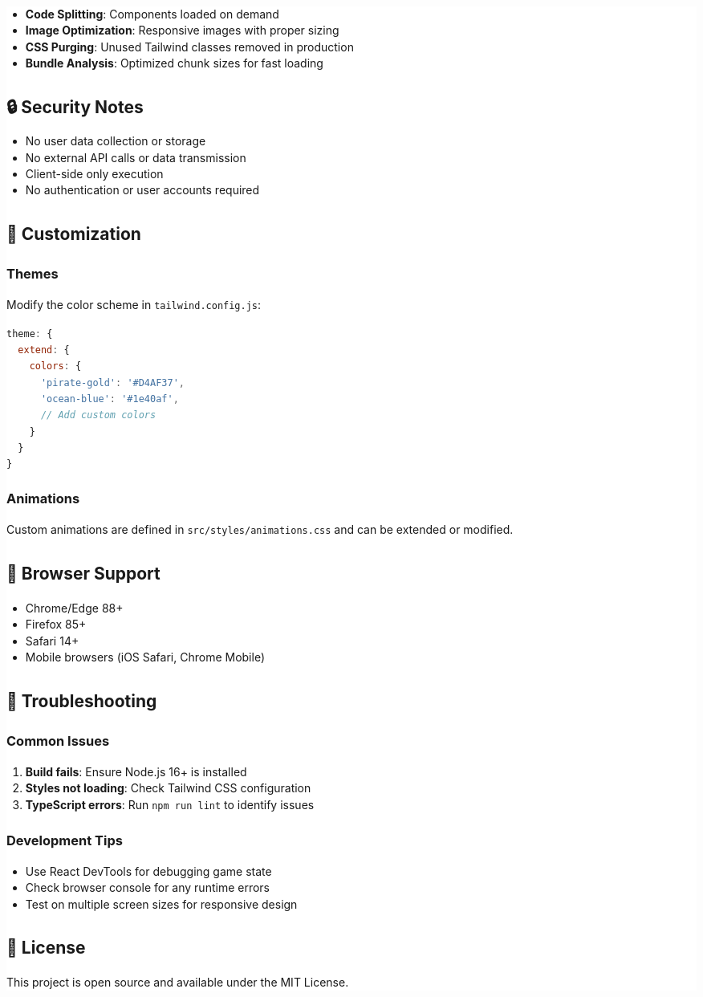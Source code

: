 - **Code Splitting**: Components loaded on demand
- **Image Optimization**: Responsive images with proper sizing
- **CSS Purging**: Unused Tailwind classes removed in production
- **Bundle Analysis**: Optimized chunk sizes for fast loading

## 🔒 Security Notes

- No user data collection or storage
- No external API calls or data transmission
- Client-side only execution
- No authentication or user accounts required

## 🎨 Customization

### Themes
Modify the color scheme in `tailwind.config.js`:
```javascript
theme: {
  extend: {
    colors: {
      'pirate-gold': '#D4AF37',
      'ocean-blue': '#1e40af',
      // Add custom colors
    }
  }
}
```

### Animations
Custom animations are defined in `src/styles/animations.css` and can be extended or modified.

## 📱 Browser Support

- Chrome/Edge 88+
- Firefox 85+
- Safari 14+
- Mobile browsers (iOS Safari, Chrome Mobile)

## 🐛 Troubleshooting

### Common Issues
1. **Build fails**: Ensure Node.js 16+ is installed
2. **Styles not loading**: Check Tailwind CSS configuration
3. **TypeScript errors**: Run `npm run lint` to identify issues

### Development Tips
- Use React DevTools for debugging game state
- Check browser console for any runtime errors
- Test on multiple screen sizes for responsive design

## 📄 License

This project is open source and available under the MIT License.